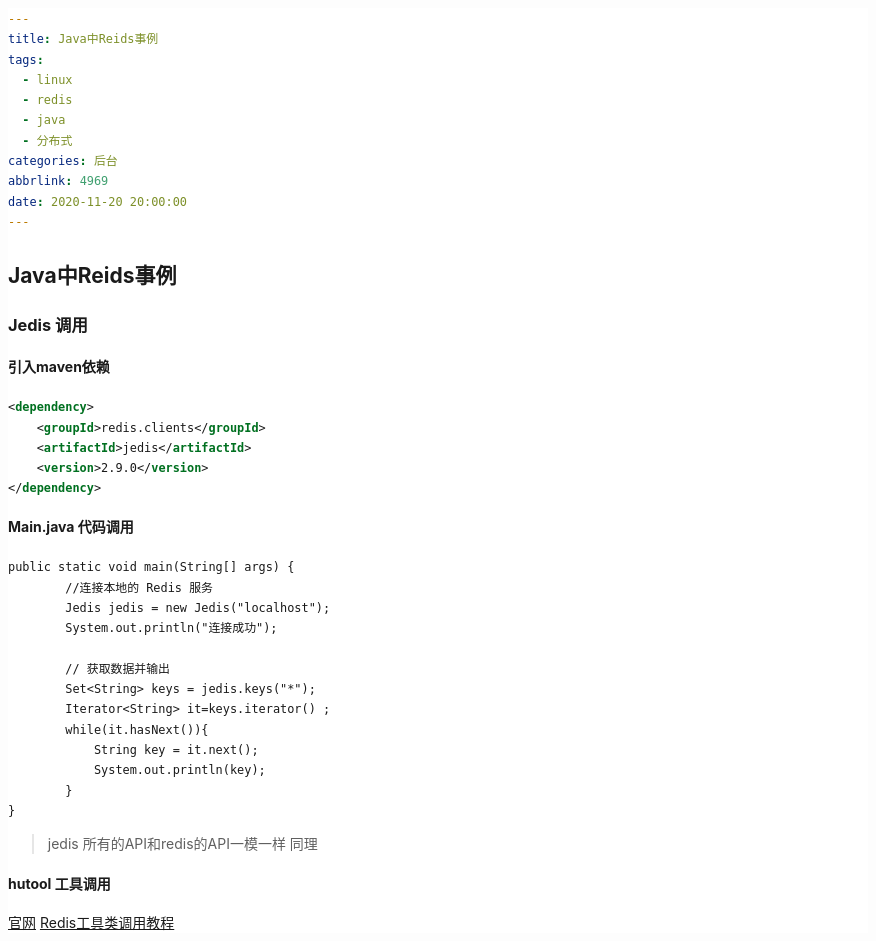 ```yaml
---
title: Java中Reids事例
tags:
  - linux
  - redis
  - java
  - 分布式
categories: 后台
abbrlink: 4969
date: 2020-11-20 20:00:00
---
```


## Java中Reids事例

### Jedis 调用

#### 引入maven依赖

```xml
<dependency>
    <groupId>redis.clients</groupId>
    <artifactId>jedis</artifactId>
    <version>2.9.0</version>
</dependency>
```

#### Main.java 代码调用

```
public static void main(String[] args) {
        //连接本地的 Redis 服务
        Jedis jedis = new Jedis("localhost");
        System.out.println("连接成功");
 
        // 获取数据并输出
        Set<String> keys = jedis.keys("*"); 
        Iterator<String> it=keys.iterator() ;   
        while(it.hasNext()){   
            String key = it.next();   
            System.out.println(key);   
        }
}
```

> jedis 所有的API和redis的API一模一样 同理

#### hutool 工具调用 

[官网](https://www.hutool.cn/)  [Redis工具类调用教程](https://www.hutool.cn/docs/#/db/NoSQL/Redis%E5%AE%A2%E6%88%B7%E7%AB%AF%E5%B0%81%E8%A3%85-RedisDS?id=%e6%9e%84%e5%bb%ba)
